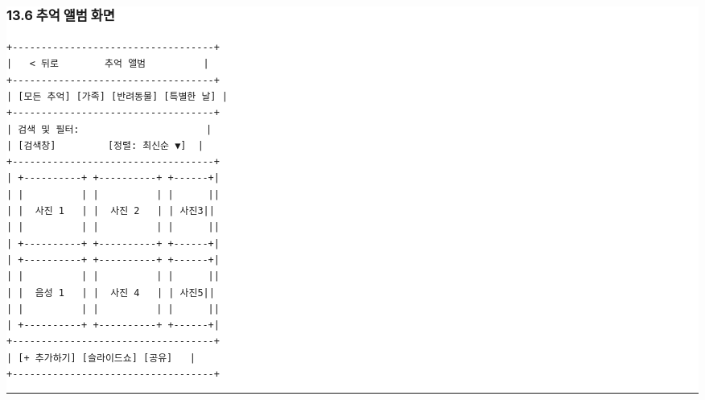 ### 13.6 추억 앨범 화면
```
+-----------------------------------+
|   < 뒤로        추억 앨범          |
+-----------------------------------+
| [모든 추억] [가족] [반려동물] [특별한 날] |
+-----------------------------------+
| 검색 및 필터:                      |
| [검색창]         [정렬: 최신순 ▼]  |
+-----------------------------------+
| +----------+ +----------+ +------+|
| |          | |          | |      ||
| |  사진 1   | |  사진 2   | | 사진3||
| |          | |          | |      ||
| +----------+ +----------+ +------+|
| +----------+ +----------+ +------+|
| |          | |          | |      ||
| |  음성 1   | |  사진 4   | | 사진5||
| |          | |          | |      ||
| +----------+ +----------+ +------+|
+-----------------------------------+
| [+ 추가하기] [슬라이드쇼] [공유]   |
+-----------------------------------+
```

---